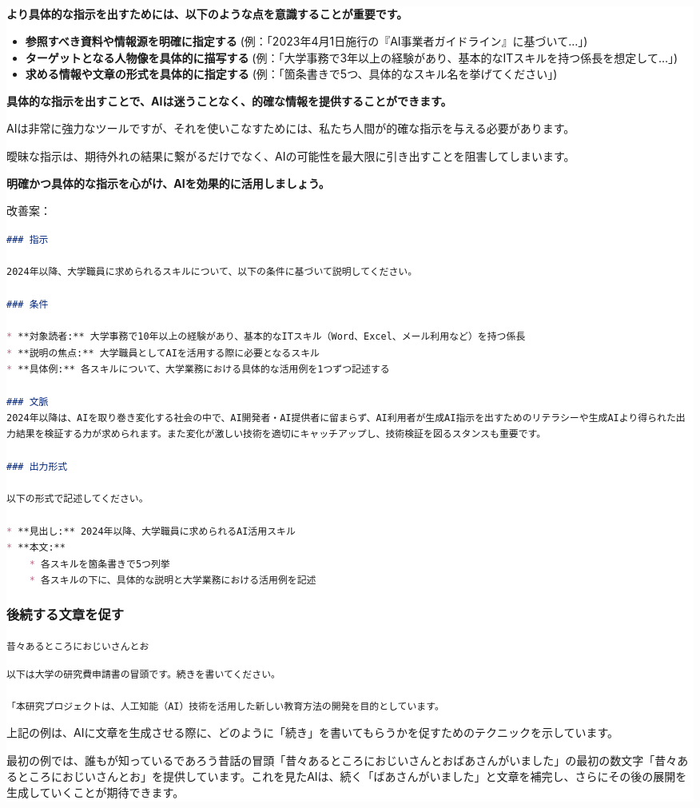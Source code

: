 **より具体的な指示を出すためには、以下のような点を意識することが重要です。**

* **参照すべき資料や情報源を明確に指定する** (例：「2023年4月1日施行の『AI事業者ガイドライン』に基づいて…」)
* **ターゲットとなる人物像を具体的に描写する** (例：「大学事務で3年以上の経験があり、基本的なITスキルを持つ係長を想定して…」)
* **求める情報や文章の形式を具体的に指定する** (例：「箇条書きで5つ、具体的なスキル名を挙げてください」)

**具体的な指示を出すことで、AIは迷うことなく、的確な情報を提供することができます。**

AIは非常に強力なツールですが、それを使いこなすためには、私たち人間が的確な指示を与える必要があります。 

曖昧な指示は、期待外れの結果に繋がるだけでなく、AIの可能性を最大限に引き出すことを阻害してしまいます。

**明確かつ具体的な指示を心がけ、AIを効果的に活用しましょう。**


改善案：
```markdown
### 指示

2024年以降、大学職員に求められるスキルについて、以下の条件に基づいて説明してください。

### 条件

* **対象読者:** 大学事務で10年以上の経験があり、基本的なITスキル（Word、Excel、メール利用など）を持つ係長
* **説明の焦点:** 大学職員としてAIを活用する際に必要となるスキル
* **具体例:** 各スキルについて、大学業務における具体的な活用例を1つずつ記述する

### 文脈
2024年以降は、AIを取り巻き変化する社会の中で、AI開発者・AI提供者に留まらず、AI利用者が生成AI指示を出すためのリテラシーや生成AIより得られた出力結果を検証する力が求められます。また変化が激しい技術を適切にキャッチアップし、技術検証を図るスタンスも重要です。

### 出力形式

以下の形式で記述してください。

* **見出し:** 2024年以降、大学職員に求められるAI活用スキル
* **本文:** 
    * 各スキルを箇条書きで5つ列挙
    * 各スキルの下に、具体的な説明と大学業務における活用例を記述
```

### 後続する文章を促す

```markdown
昔々あるところにおじいさんとお
```

```markdown
以下は大学の研究費申請書の冒頭です。続きを書いてください。

「本研究プロジェクトは、人工知能（AI）技術を活用した新しい教育方法の開発を目的としています。
```

上記の例は、AIに文章を生成させる際に、どのように「続き」を書いてもらうかを促すためのテクニックを示しています。

最初の例では、誰もが知っているであろう昔話の冒頭「昔々あるところにおじいさんとおばあさんがいました」の最初の数文字「昔々あるところにおじいさんとお」を提供しています。これを見たAIは、続く「ばあさんがいました」と文章を補完し、さらにその後の展開を生成していくことが期待できます。
